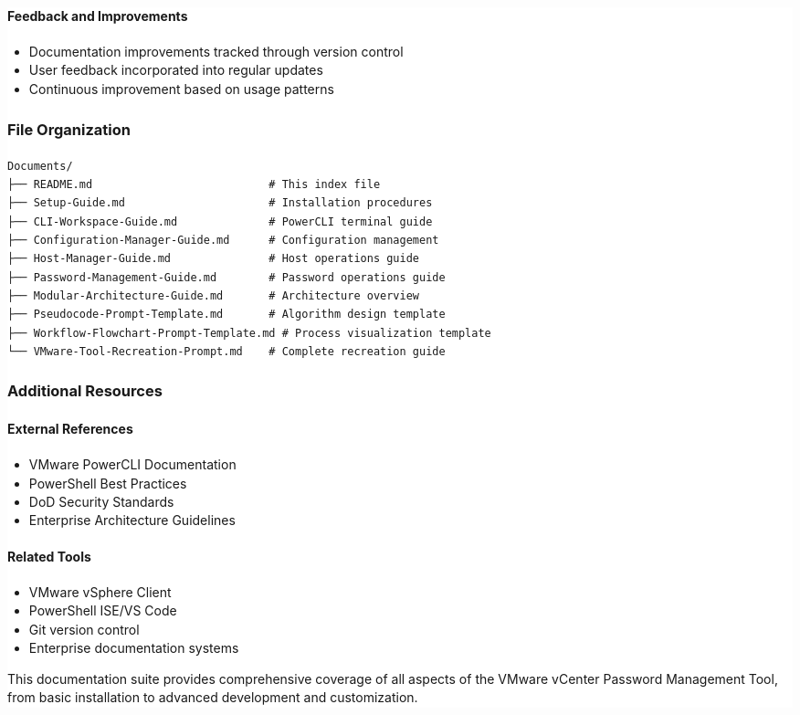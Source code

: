 #### Feedback and Improvements
- Documentation improvements tracked through version control
- User feedback incorporated into regular updates
- Continuous improvement based on usage patterns

### File Organization

```
Documents/
├── README.md                           # This index file
├── Setup-Guide.md                      # Installation procedures
├── CLI-Workspace-Guide.md              # PowerCLI terminal guide
├── Configuration-Manager-Guide.md      # Configuration management
├── Host-Manager-Guide.md               # Host operations guide
├── Password-Management-Guide.md        # Password operations guide
├── Modular-Architecture-Guide.md       # Architecture overview
├── Pseudocode-Prompt-Template.md       # Algorithm design template
├── Workflow-Flowchart-Prompt-Template.md # Process visualization template
└── VMware-Tool-Recreation-Prompt.md    # Complete recreation guide
```

### Additional Resources

#### External References
- VMware PowerCLI Documentation
- PowerShell Best Practices
- DoD Security Standards
- Enterprise Architecture Guidelines

#### Related Tools
- VMware vSphere Client
- PowerShell ISE/VS Code
- Git version control
- Enterprise documentation systems

This documentation suite provides comprehensive coverage of all aspects of the VMware vCenter Password Management Tool, from basic installation to advanced development and customization.